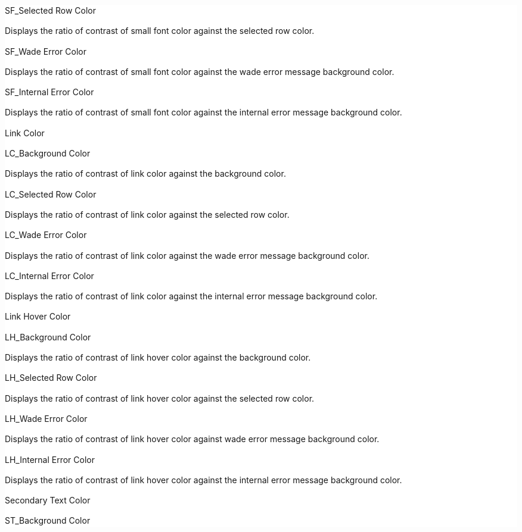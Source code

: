 SF\_Selected Row Color

Displays the ratio of contrast of small font color against the selected
row color.

SF\_Wade Error Color

Displays the ratio of contrast of small font color against the wade
error message background color.

SF\_Internal Error Color

Displays the ratio of contrast of small font color against the internal
error message background color.

Link Color

LC\_Background Color

Displays the ratio of contrast of link color against the background
color.

LC\_Selected Row Color

Displays the ratio of contrast of link color against the selected row
color.

LC\_Wade Error Color

Displays the ratio of contrast of link color against the wade error
message background color.

LC\_Internal Error Color

Displays the ratio of contrast of link color against the internal error
message background color.

Link Hover Color

LH\_Background Color

Displays the ratio of contrast of link hover color against the
background color.

LH\_Selected Row Color

Displays the ratio of contrast of link hover color against the selected
row color.

LH\_Wade Error Color

Displays the ratio of contrast of link hover color against wade error
message background color.

LH\_Internal Error Color

Displays the ratio of contrast of link hover color against the internal
error message background color.

Secondary Text Color

ST\_Background Color
